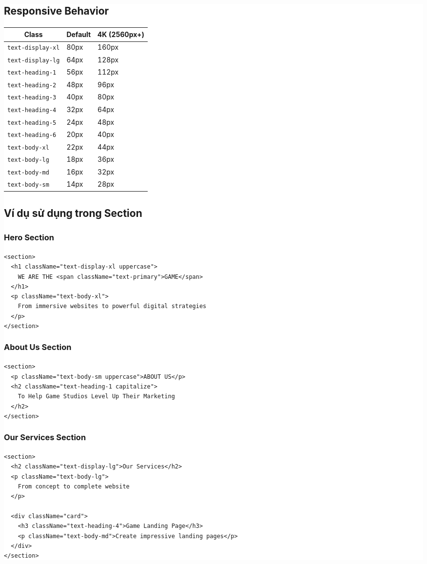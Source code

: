 ## Responsive Behavior

| Class | Default | 4K (2560px+) |
|-------|---------|--------------|
| `text-display-xl` | 80px | 160px |
| `text-display-lg` | 64px | 128px |
| `text-heading-1` | 56px | 112px |
| `text-heading-2` | 48px | 96px |
| `text-heading-3` | 40px | 80px |
| `text-heading-4` | 32px | 64px |
| `text-heading-5` | 24px | 48px |
| `text-heading-6` | 20px | 40px |
| `text-body-xl` | 22px | 44px |
| `text-body-lg` | 18px | 36px |
| `text-body-md` | 16px | 32px |
| `text-body-sm` | 14px | 28px |

## Ví dụ sử dụng trong Section

### Hero Section
```tsx
<section>
  <h1 className="text-display-xl uppercase">
    WE ARE THE <span className="text-primary">GAME</span>
  </h1>
  <p className="text-body-xl">
    From immersive websites to powerful digital strategies
  </p>
</section>
```

### About Us Section
```tsx
<section>
  <p className="text-body-sm uppercase">ABOUT US</p>
  <h2 className="text-heading-1 capitalize">
    To Help Game Studios Level Up Their Marketing
  </h2>
</section>
```

### Our Services Section
```tsx
<section>
  <h2 className="text-display-lg">Our Services</h2>
  <p className="text-body-lg">
    From concept to complete website
  </p>

  <div className="card">
    <h3 className="text-heading-4">Game Landing Page</h3>
    <p className="text-body-md">Create impressive landing pages</p>
  </div>
</section>
```